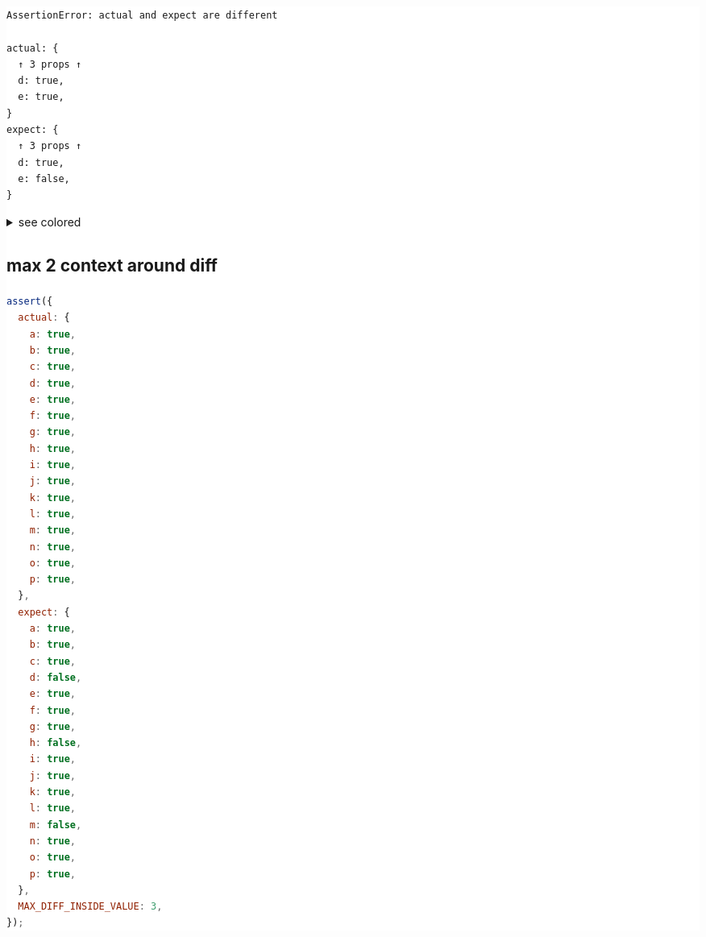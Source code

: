 ```console
AssertionError: actual and expect are different

actual: {
  ↑ 3 props ↑
  d: true,
  e: true,
}
expect: {
  ↑ 3 props ↑
  d: true,
  e: false,
}
```

<details><summary>see colored</summary></details>


## max 2 context around diff

```js
assert({
  actual: {
    a: true,
    b: true,
    c: true,
    d: true,
    e: true,
    f: true,
    g: true,
    h: true,
    i: true,
    j: true,
    k: true,
    l: true,
    m: true,
    n: true,
    o: true,
    p: true,
  },
  expect: {
    a: true,
    b: true,
    c: true,
    d: false,
    e: true,
    f: true,
    g: true,
    h: false,
    i: true,
    j: true,
    k: true,
    l: true,
    m: false,
    n: true,
    o: true,
    p: true,
  },
  MAX_DIFF_INSIDE_VALUE: 3,
});
```

